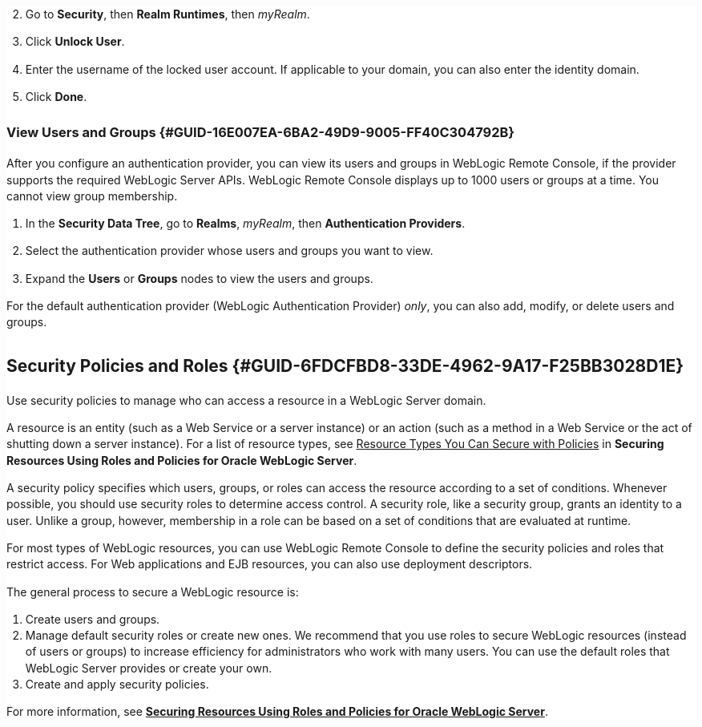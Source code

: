 2.  Go to **Security**, then **Realm Runtimes**, then *myRealm*.

3.  Click **Unlock User**.

4.  Enter the username of the locked user account. If applicable to your domain, you can also enter the identity domain.

5.  Click **Done**.


### View Users and Groups {#GUID-16E007EA-6BA2-49D9-9005-FF40C304792B}

After you configure an authentication provider, you can view its users and groups in WebLogic Remote Console, if the provider supports the required WebLogic Server APIs. WebLogic Remote Console displays up to 1000 users or groups at a time. You cannot view group membership.

1.  In the **Security Data Tree**, go to **Realms**, *myRealm*, then **Authentication Providers**.

2.  Select the authentication provider whose users and groups you want to view.

3.  Expand the **Users** or **Groups** nodes to view the users and groups.


For the default authentication provider (WebLogic Authentication Provider) *only*, you can also add, modify, or delete users and groups.

## Security Policies and Roles {#GUID-6FDCFBD8-33DE-4962-9A17-F25BB3028D1E}

Use security policies to manage who can access a resource in a WebLogic Server domain.

A resource is an entity (such as a Web Service or a server instance) or an action (such as a method in a Web Service or the act of shutting down a server instance). For a list of resource types, see [Resource Types You Can Secure with Policies](https://docs.oracle.com/pls/topic/lookup?ctx=en/middleware/fusion-middleware/weblogic-remote-console/administer&id=ROLES-GUID-A2DC979A-E464-4CDA-8B24-D9213709A7E3) in **Securing Resources Using Roles and Policies for Oracle WebLogic Server**.

A security policy specifies which users, groups, or roles can access the resource according to a set of conditions. Whenever possible, you should use security roles to determine access control. A security role, like a security group, grants an identity to a user. Unlike a group, however, membership in a role can be based on a set of conditions that are evaluated at runtime.

For most types of WebLogic resources, you can use WebLogic Remote Console to define the security policies and roles that restrict access. For Web applications and EJB resources, you can also use deployment descriptors.

The general process to secure a WebLogic resource is:

1.  Create users and groups.
2.  Manage default security roles or create new ones. We recommend that you use roles to secure WebLogic resources (instead of users or groups) to increase efficiency for administrators who work with many users. You can use the default roles that WebLogic Server provides or create your own.
3.  Create and apply security policies.

For more information, see [**Securing Resources Using Roles and Policies for Oracle WebLogic Server**](https://docs.oracle.com/pls/topic/lookup?ctx=en/middleware/fusion-middleware/weblogic-remote-console/administer&id=ROLES-GUID-E454A766-0F19-472B-A470-F2BD9B6BEF64).
